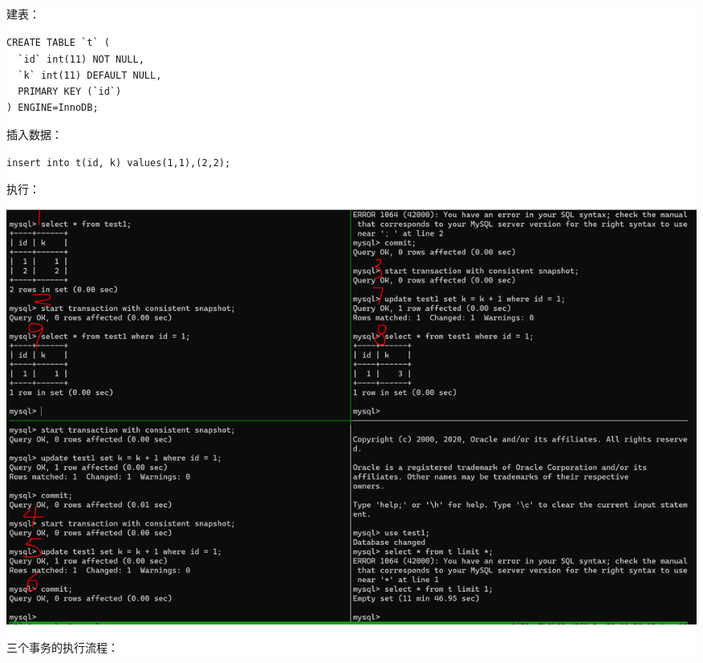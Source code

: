 建表：

```mysql
CREATE TABLE `t` (
  `id` int(11) NOT NULL,
  `k` int(11) DEFAULT NULL,
  PRIMARY KEY (`id`)
) ENGINE=InnoDB;
```

插入数据：

```mysql
insert into t(id, k) values(1,1),(2,2);
```

执行：

![](image/14.png)

三个事务的执行流程：
